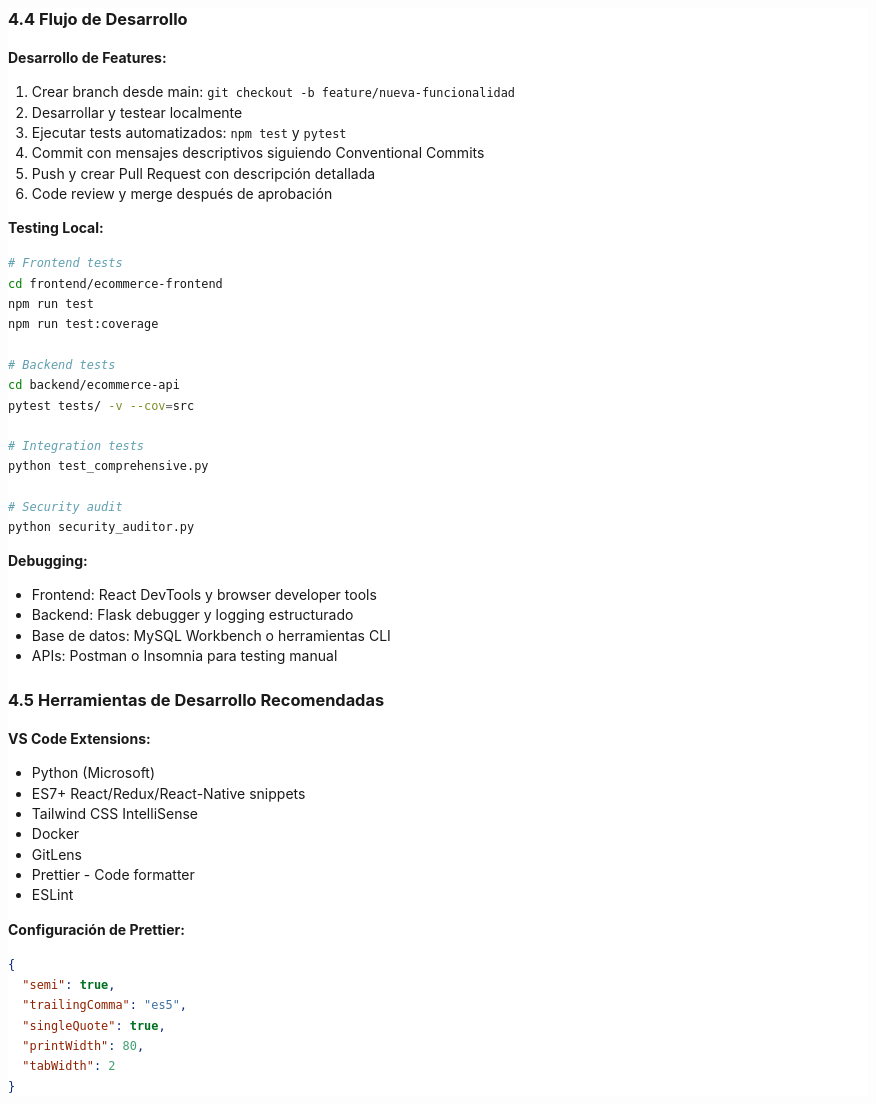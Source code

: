 ```
```

### 4.4 Flujo de Desarrollo

**Desarrollo de Features:**
1. Crear branch desde main: `git checkout -b feature/nueva-funcionalidad`
2. Desarrollar y testear localmente
3. Ejecutar tests automatizados: `npm test` y `pytest`
4. Commit con mensajes descriptivos siguiendo Conventional Commits
5. Push y crear Pull Request con descripción detallada
6. Code review y merge después de aprobación

**Testing Local:**
```bash
# Frontend tests
cd frontend/ecommerce-frontend
npm run test
npm run test:coverage

# Backend tests
cd backend/ecommerce-api
pytest tests/ -v --cov=src

# Integration tests
python test_comprehensive.py

# Security audit
python security_auditor.py
```

**Debugging:**
- Frontend: React DevTools y browser developer tools
- Backend: Flask debugger y logging estructurado
- Base de datos: MySQL Workbench o herramientas CLI
- APIs: Postman o Insomnia para testing manual

### 4.5 Herramientas de Desarrollo Recomendadas

**VS Code Extensions:**
- Python (Microsoft)
- ES7+ React/Redux/React-Native snippets
- Tailwind CSS IntelliSense
- Docker
- GitLens
- Prettier - Code formatter
- ESLint

**Configuración de Prettier:**
```json
{
  "semi": true,
  "trailingComma": "es5",
  "singleQuote": true,
  "printWidth": 80,
  "tabWidth": 2
}
```
